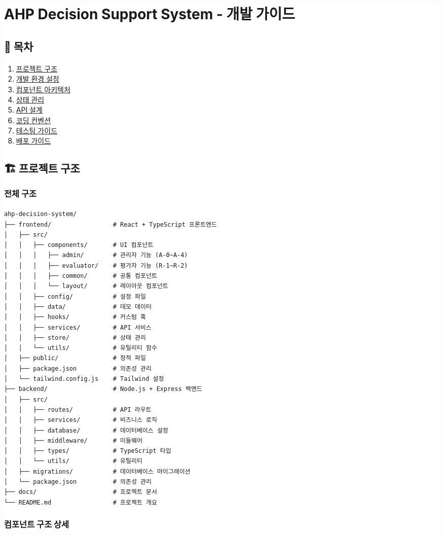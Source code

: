 # AHP Decision Support System - 개발 가이드

## 📖 목차

1. [프로젝트 구조](#프로젝트-구조)
2. [개발 환경 설정](#개발-환경-설정)
3. [컴포넌트 아키텍처](#컴포넌트-아키텍처)
4. [상태 관리](#상태-관리)
5. [API 설계](#api-설계)
6. [코딩 컨벤션](#코딩-컨벤션)
7. [테스팅 가이드](#테스팅-가이드)
8. [배포 가이드](#배포-가이드)

## 🏗️ 프로젝트 구조

### 전체 구조
```
ahp-decision-system/
├── frontend/                 # React + TypeScript 프론트엔드
│   ├── src/
│   │   ├── components/       # UI 컴포넌트
│   │   │   ├── admin/        # 관리자 기능 (A-0~A-4)
│   │   │   ├── evaluator/    # 평가자 기능 (R-1~R-2)
│   │   │   ├── common/       # 공통 컴포넌트
│   │   │   └── layout/       # 레이아웃 컴포넌트
│   │   ├── config/           # 설정 파일
│   │   ├── data/             # 데모 데이터
│   │   ├── hooks/            # 커스텀 훅
│   │   ├── services/         # API 서비스
│   │   ├── store/            # 상태 관리
│   │   └── utils/            # 유틸리티 함수
│   ├── public/               # 정적 파일
│   ├── package.json          # 의존성 관리
│   └── tailwind.config.js    # Tailwind 설정
├── backend/                  # Node.js + Express 백엔드
│   ├── src/
│   │   ├── routes/           # API 라우트
│   │   ├── services/         # 비즈니스 로직
│   │   ├── database/         # 데이터베이스 설정
│   │   ├── middleware/       # 미들웨어
│   │   ├── types/            # TypeScript 타입
│   │   └── utils/            # 유틸리티
│   ├── migrations/           # 데이터베이스 마이그레이션
│   └── package.json          # 의존성 관리
├── docs/                     # 프로젝트 문서
└── README.md                 # 프로젝트 개요
```

### 컴포넌트 구조 상세
